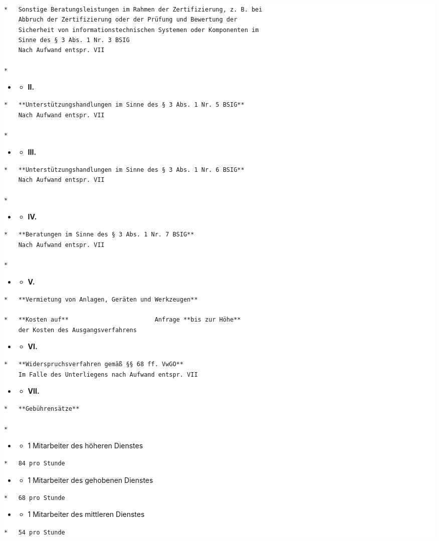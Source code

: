     *   Sonstige Beratungsleistungen im Rahmen der Zertifizierung, z. B. bei
        Abbruch der Zertifizierung oder der Prüfung und Bewertung der
        Sicherheit von informationstechnischen Systemen oder Komponenten im
        Sinne des § 3 Abs. 1 Nr. 3 BSIG
        Nach Aufwand entspr. VII

    *

*    *   **II.**

    *   **Unterstützungshandlungen im Sinne des § 3 Abs. 1 Nr. 5 BSIG**
        Nach Aufwand entspr. VII

    *

*    *   **III.**

    *   **Unterstützungshandlungen im Sinne des § 3 Abs. 1 Nr. 6 BSIG**
        Nach Aufwand entspr. VII

    *

*    *   **IV.**

    *   **Beratungen im Sinne des § 3 Abs. 1 Nr. 7 BSIG**
        Nach Aufwand entspr. VII

    *

*    *   **V.**

    *   **Vermietung von Anlagen, Geräten und Werkzeugen**

    *   **Kosten auf**                        Anfrage **bis zur Höhe**
        der Kosten des Ausgangsverfahrens


*    *   **VI.**

    *   **Widerspruchsverfahren gemäß §§ 68 ff. VwGO**
        Im Falle des Unterliegens nach Aufwand entspr. VII


*    *   **VII.**

    *   **Gebührensätze**

    *

*    *   1 Mitarbeiter des höheren Dienstes

    *   84 pro Stunde


*    *   1 Mitarbeiter des gehobenen Dienstes

    *   68 pro Stunde


*    *   1 Mitarbeiter des mittleren Dienstes

    *   54 pro Stunde





